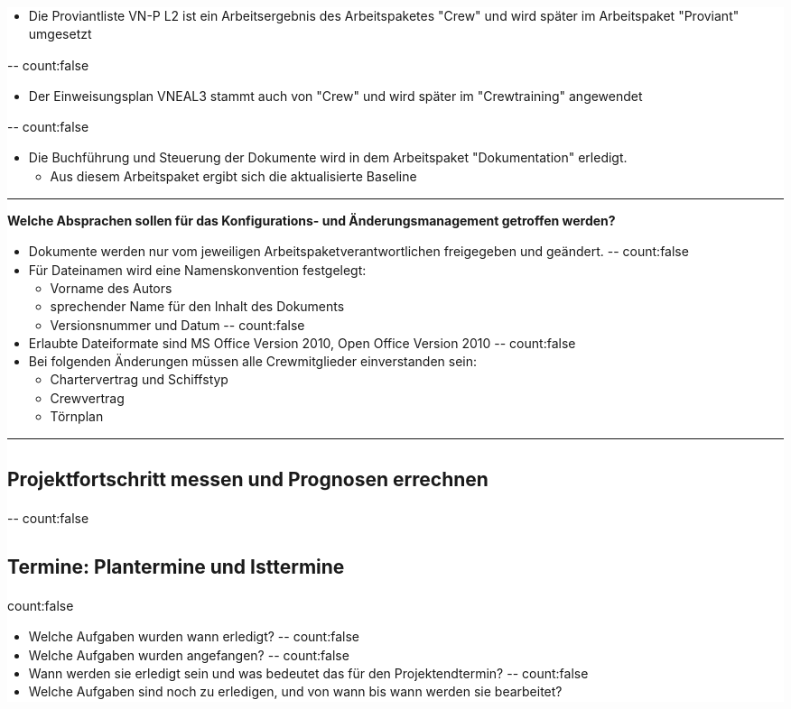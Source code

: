 - Die Proviantliste VN-P L2 ist ein Arbeitsergebnis des Arbeitspaketes "Crew" und wird später im Arbeitspaket "Proviant" umgesetzt

--
count:false

- Der Einweisungsplan VNEAL3 stammt auch von "Crew" und wird später im "Crewtraining" angewendet
  
--
count:false

- Die Buchführung und Steuerung der Dokumente wird in dem Arbeitspaket "Dokumentation" erledigt.
  - Aus diesem Arbeitspaket ergibt sich die aktualisierte Baseline

---

<b>Welche Absprachen sollen für das Konfigurations- und Änderungsmanagement getroffen werden?</b>
- Dokumente werden nur vom jeweiligen Arbeitspaketverantwortlichen freigegeben und geändert.
--
count:false
- Für Dateinamen wird eine Namenskonvention festgelegt:
  - Vorname des Autors
  - sprechender Name für den Inhalt des Dokuments
  - Versionsnummer und Datum
--
count:false
- Erlaubte Dateiformate sind MS Office Version 2010, Open Office Version 2010
--
count:false
- Bei folgenden Änderungen müssen alle Crewmitglieder einverstanden sein:
  - Chartervertrag und Schiffstyp
  - Crewvertrag
  - Törnplan

---

## Projektfortschritt messen und Prognosen errechnen

--
count:false

<b>Termine</b>: Plantermine und Isttermine
--
count:false
- Welche Aufgaben wurden wann erledigt?
--
count:false
- Welche Aufgaben wurden angefangen?
--
count:false
- Wann werden sie erledigt sein und was bedeutet das für den Projektendtermin?
--
count:false
- Welche Aufgaben sind noch zu erledigen, und von wann bis wann werden sie bearbeitet?
